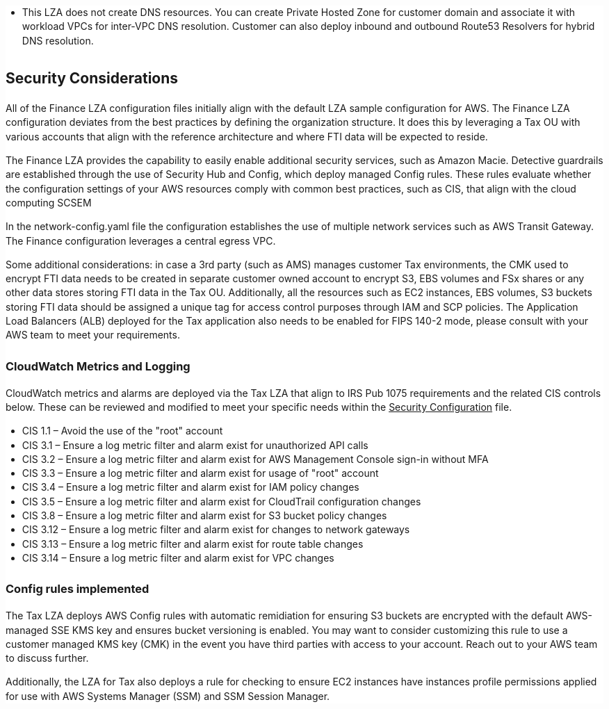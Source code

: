 - This LZA does not create DNS resources. You can create Private Hosted Zone for customer domain and associate it with workload VPCs for inter-VPC DNS resolution. Customer can also deploy inbound and outbound Route53 Resolvers for hybrid DNS resolution.

## Security Considerations

All of the Finance LZA configuration files initially align with the default LZA sample configuration for AWS. The Finance LZA configuration deviates from the best practices by defining the organization structure. It does this by leveraging a Tax OU with various accounts that align with the reference architecture and where FTI data will be expected to reside.

The Finance LZA provides the capability to easily enable additional security services, such as Amazon Macie. Detective guardrails are established through the use of Security Hub and Config, which deploy managed Config rules. These rules evaluate whether the configuration settings of your AWS resources comply with common best practices, such as CIS, that align with the cloud computing SCSEM

In the network-config.yaml file the configuration establishes the use of multiple network services such as AWS Transit Gateway. The Finance configuration leverages a central egress VPC.

Some additional considerations: in case a 3rd party (such as AMS) manages customer Tax environments, the CMK used to encrypt FTI data needs to be created in separate customer owned account to encrypt S3, EBS volumes and FSx shares or any other data stores storing FTI data in the Tax OU. Additionally, all the resources such as EC2 instances, EBS volumes, S3 buckets storing FTI data should be assigned a unique tag for access control purposes through IAM and SCP policies. The Application Load Balancers (ALB) deployed for the Tax application also needs to be enabled for FIPS 140-2 mode, please consult with your AWS team to meet your requirements.

### CloudWatch Metrics and Logging

CloudWatch metrics and alarms are deployed via the Tax LZA that align to IRS Pub 1075 requirements and the related CIS controls below. These can be reviewed and modified to meet your specific needs within the [Security Configuration] file.

- CIS 1.1 – Avoid the use of the "root" account
- CIS 3.1 – Ensure a log metric filter and alarm exist for unauthorized API calls
- CIS 3.2 – Ensure a log metric filter and alarm exist for AWS Management Console sign-in without MFA
- CIS 3.3 – Ensure a log metric filter and alarm exist for usage of "root" account
- CIS 3.4 – Ensure a log metric filter and alarm exist for IAM policy changes
- CIS 3.5 – Ensure a log metric filter and alarm exist for CloudTrail configuration changes
- CIS 3.8 – Ensure a log metric filter and alarm exist for S3 bucket policy changes
- CIS 3.12 – Ensure a log metric filter and alarm exist for changes to network gateways
- CIS 3.13 – Ensure a log metric filter and alarm exist for route table changes
- CIS 3.14 – Ensure a log metric filter and alarm exist for VPC changes

### Config rules implemented

The Tax LZA deploys AWS Config rules with automatic remidiation for ensuring S3 buckets are encrypted with the default AWS-managed SSE KMS key and ensures bucket versioning is enabled. You may want to consider customizing this rule to use a customer managed KMS key (CMK) in the event you have third parties with access to your account. Reach out to your AWS team to discuss further.

Additionally, the LZA for Tax also deploys a rule for checking to ensure EC2 instances have instances profile permissions applied for use with AWS Systems Manager (SSM) and SSM Session Manager.


[Security Configuration]: ./security-config.yaml
[IAM Best Practices]: https://docs.aws.amazon.com/IAM/latest/UserGuide/best-practices.html
[Best Practices]: https://aws.amazon.com/blogs/mt/best-practices-for-organizational-units-with-aws-organizations/
[Recommended OUs and accounts]: https://docs.aws.amazon.com/whitepapers/latest/organizing-your-aws-environment/recommended-ous-and-accounts.html
[AWS Security Reference Architecture]: https://docs.aws.amazon.com/prescriptive-guidance/latest/security-reference-architecture/welcome.html
[Implementation Guide]: https://docs.aws.amazon.com/solutions/latest/landing-zone-accelerator-on-aws/landing-zone-accelerator-on-aws.pdf
[LZA Accelerator]: https://github.com/awslabs/landing-zone-accelerator-on-aws
[Operational Best Practices for HIPAA Security]: https://docs.aws.amazon.com/config/latest/developerguide/operational-best-practices-for-hipaa_security.html
[VPC Sharing: key considerations and best practices]: https://aws.amazon.com/blogs/networking-and-content-delivery/vpc-sharing-key-considerations-and-best-practices/
[Computer Security Evaluation Matrix (SCSEM)]: https://www.irs.gov/privacy-disclosure/computer-security-compliance-references-and-related-topics